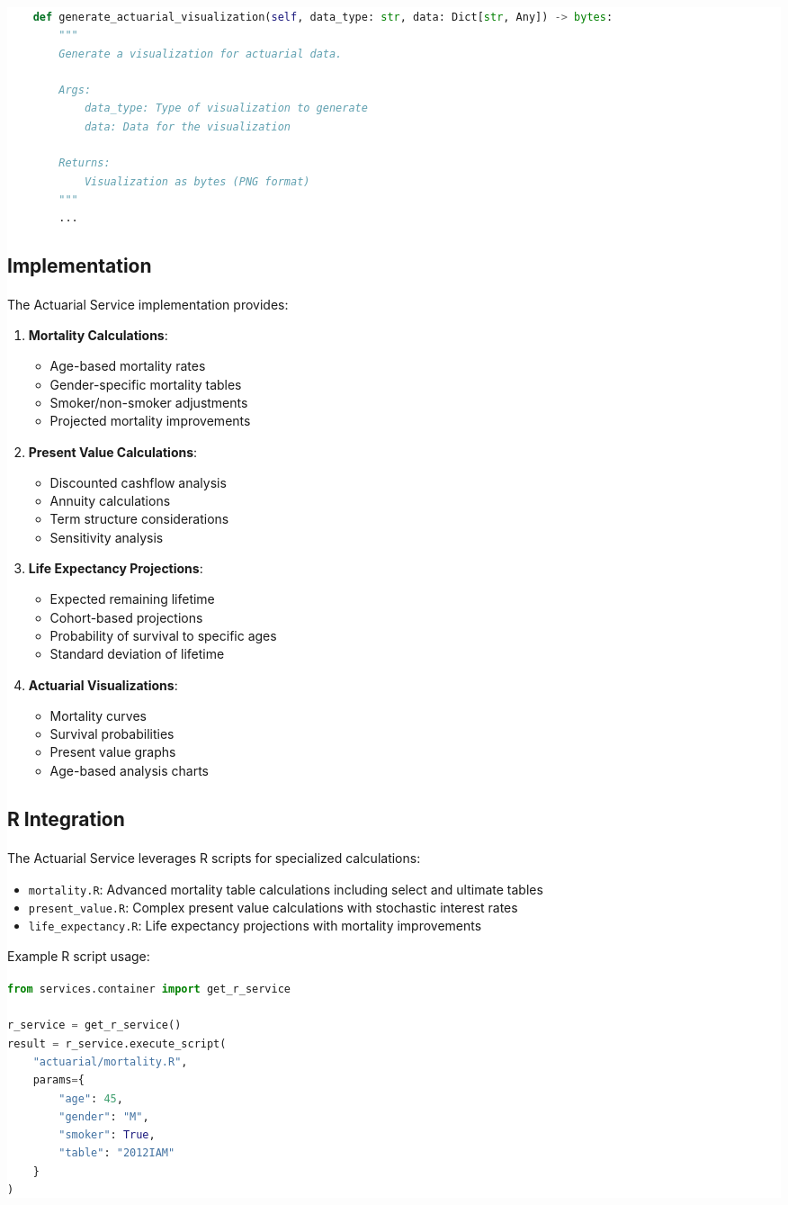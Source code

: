 ```python
    def generate_actuarial_visualization(self, data_type: str, data: Dict[str, Any]) -> bytes:
        """
        Generate a visualization for actuarial data.
        
        Args:
            data_type: Type of visualization to generate
            data: Data for the visualization
            
        Returns:
            Visualization as bytes (PNG format)
        """
        ...
```

## Implementation

The Actuarial Service implementation provides:

1. **Mortality Calculations**:
   - Age-based mortality rates
   - Gender-specific mortality tables
   - Smoker/non-smoker adjustments
   - Projected mortality improvements

2. **Present Value Calculations**:
   - Discounted cashflow analysis
   - Annuity calculations
   - Term structure considerations
   - Sensitivity analysis

3. **Life Expectancy Projections**:
   - Expected remaining lifetime
   - Cohort-based projections
   - Probability of survival to specific ages
   - Standard deviation of lifetime

4. **Actuarial Visualizations**:
   - Mortality curves
   - Survival probabilities
   - Present value graphs
   - Age-based analysis charts

## R Integration

The Actuarial Service leverages R scripts for specialized calculations:

- `mortality.R`: Advanced mortality table calculations including select and ultimate tables
- `present_value.R`: Complex present value calculations with stochastic interest rates
- `life_expectancy.R`: Life expectancy projections with mortality improvements

Example R script usage:

```python
from services.container import get_r_service

r_service = get_r_service()
result = r_service.execute_script(
    "actuarial/mortality.R",
    params={
        "age": 45,
        "gender": "M",
        "smoker": True,
        "table": "2012IAM"
    }
)
```
